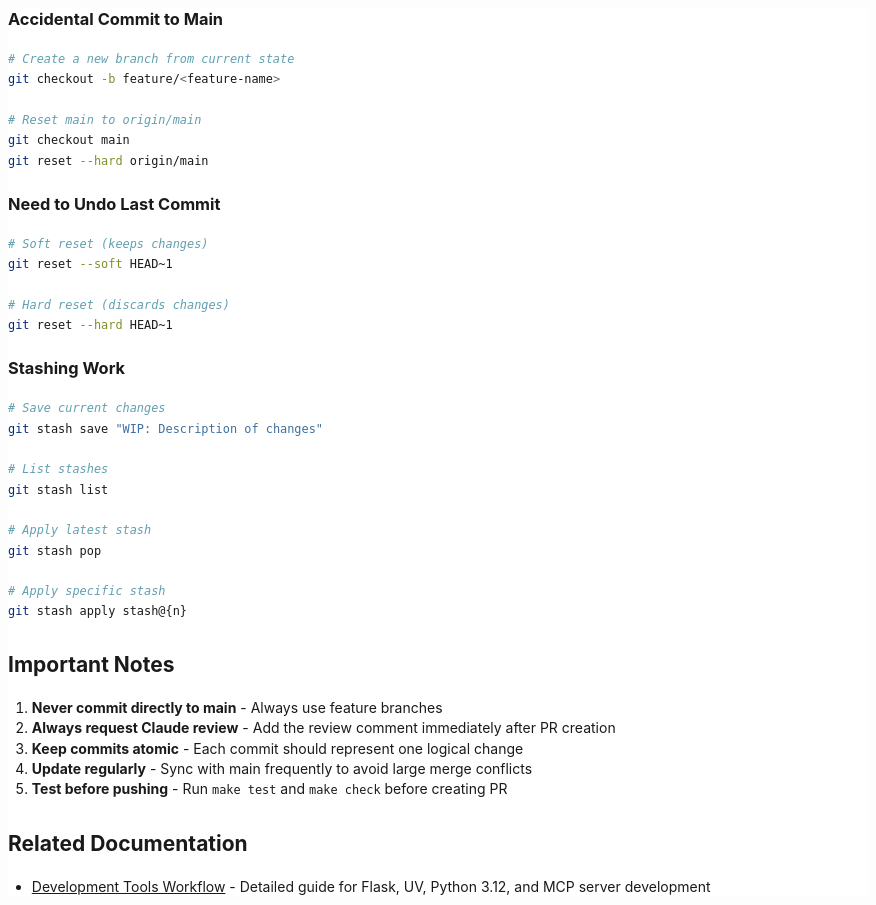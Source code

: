 ### Accidental Commit to Main
```bash
# Create a new branch from current state
git checkout -b feature/<feature-name>

# Reset main to origin/main
git checkout main
git reset --hard origin/main
```

### Need to Undo Last Commit
```bash
# Soft reset (keeps changes)
git reset --soft HEAD~1

# Hard reset (discards changes)
git reset --hard HEAD~1
```

### Stashing Work
```bash
# Save current changes
git stash save "WIP: Description of changes"

# List stashes
git stash list

# Apply latest stash
git stash pop

# Apply specific stash
git stash apply stash@{n}
```

## Important Notes

1. **Never commit directly to main** - Always use feature branches
2. **Always request Claude review** - Add the review comment immediately after PR creation
3. **Keep commits atomic** - Each commit should represent one logical change
4. **Update regularly** - Sync with main frequently to avoid large merge conflicts
5. **Test before pushing** - Run `make test` and `make check` before creating PR

## Related Documentation

- [Development Tools Workflow](./development-tools-workflow.md) - Detailed guide for Flask, UV, Python 3.12, and MCP server development
